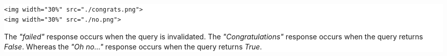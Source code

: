 	<img width="30%" src="./congrats.png">
	<img width="30%" src="./no.png">
</p>

The *"failed"* response occurs when the query is invalidated. The *"Congratulations"* response occurs when the query returns *False*. Whereas the *"Oh no..."* response occurs when the query returns *True*.
